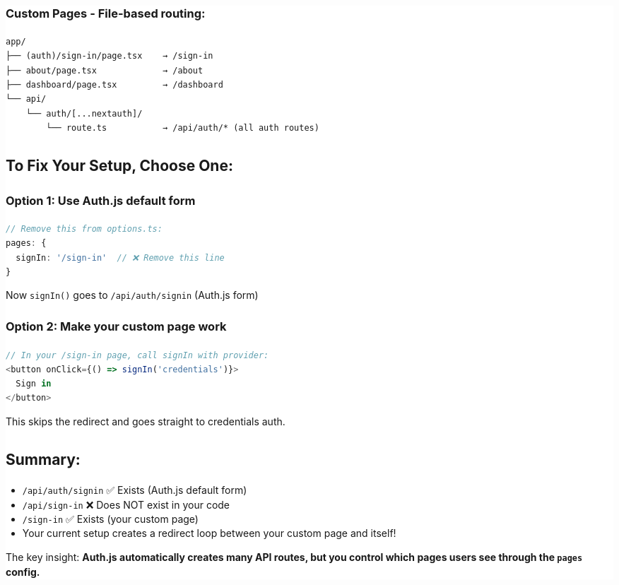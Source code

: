 ### **Custom Pages** - File-based routing:
```
app/
├── (auth)/sign-in/page.tsx    → /sign-in
├── about/page.tsx             → /about  
├── dashboard/page.tsx         → /dashboard
└── api/
    └── auth/[...nextauth]/
        └── route.ts           → /api/auth/* (all auth routes)
```

## To Fix Your Setup, Choose One:

### **Option 1: Use Auth.js default form**
```typescript
// Remove this from options.ts:
pages: {
  signIn: '/sign-in'  // ❌ Remove this line
}
```
Now `signIn()` goes to `/api/auth/signin` (Auth.js form)

### **Option 2: Make your custom page work**
```typescript
// In your /sign-in page, call signIn with provider:
<button onClick={() => signIn('credentials')}>
  Sign in
</button>
```
This skips the redirect and goes straight to credentials auth.

## Summary:
- `/api/auth/signin` ✅ Exists (Auth.js default form)
- `/api/sign-in` ❌ Does NOT exist in your code
- `/sign-in` ✅ Exists (your custom page)
- Your current setup creates a redirect loop between your custom page and itself!

The key insight: **Auth.js automatically creates many API routes, but you control which pages users see through the `pages` config.**



















